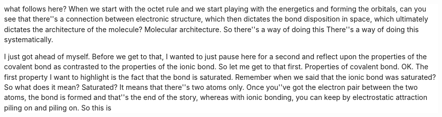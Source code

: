   <span m="613450">what</span> <span m="613700">follows</span> <span m="614240">here?</span>
  <span m="614770">When</span> <span m="614885">we</span> <span m="615000">start</span>
  <span m="615290">with</span> <span m="615400">the</span> <span m="615510">octet</span>
  <span m="616120">rule</span> <span m="616590">and</span> <span m="616710">we</span>
  <span m="616790">start</span> <span m="618050">playing</span> <span m="618450">with</span>
  <span m="618660">the</span> <span m="619070">energetics</span> <span m="620110">and</span>
  <span m="620290">forming</span> <span m="620510">the</span> <span m="620730">orbitals,</span>
  <span m="621490">can</span> <span m="621660">you</span> <span m="621770">see</span>
  <span m="621980">that</span> <span m="622110">there''s</span> <span m="622310">a</span>
  <span m="622390">connection</span> <span m="622910">between</span> <span m="623720">electronic</span>
  <span m="624490">structure,</span> <span m="625450">which</span> <span m="625740">then</span>
  <span m="626010">dictates</span> <span m="626790">the</span> <span m="626960">bond</span>
  <span m="627480">disposition</span> <span m="628230">in</span> <span m="628360">space,</span>
  <span m="629570">which</span> <span m="629840">ultimately</span> <span m="630440">dictates</span>
  <span m="631370">the</span> <span m="631510">architecture</span> <span m="632400">of</span>
  <span m="632540">the</span> <span m="632710">molecule?</span> <span m="634170">Molecular</span>
  <span m="634730">architecture.</span> <span m="635390">So</span> <span m="636270">there''s</span>
  <span m="636520">a</span> <span m="636590">way</span> <span m="636910">of</span>
  <span m="637530">doing</span> <span m="637970">this</span> <span m="638640">There''s</span>
  <span m="638850">a way</span> <span m="638930">of</span> <span m="639250">doing</span>
  <span m="639610">this</span> <span m="640920">systematically.</span></p><p><span
  m="647090">I</span> <span m="647240">just</span> <span m="647460">got</span> <span
  m="647600">ahead</span> <span m="647800">of</span> <span m="647860">myself.</span>
  <span m="648160">Before</span> <span m="648450">we</span> <span m="648570">get</span>
  <span m="648770">to</span> <span m="648870">that,</span> <span m="649320">I</span>
  <span m="649410">wanted</span> <span m="649730">to</span> <span m="649820">just</span>
  <span m="650300">pause</span> <span m="650670">here</span> <span m="650830">for</span>
  <span m="650980">a</span> <span m="651040">second</span> <span m="651470">and</span>
  <span m="651960">reflect</span> <span m="652500">upon</span> <span m="652880">the</span>
  <span m="652960">properties</span> <span m="654590">of</span> <span m="654720">the</span>
  <span m="654800">covalent</span> <span m="655430">bond</span> <span m="656120">as</span>
  <span m="656620">contrasted</span> <span m="657330">to</span> <span m="657430">the</span>
  <span m="657530">properties</span> <span m="658190">of</span> <span m="658690">the</span>
  <span m="658800">ionic</span> <span m="659260">bond.</span> <span m="659840">So</span>
  <span m="661110">let</span> <span m="661280">me</span> <span m="661380">get</span>
  <span m="661610">to</span> <span m="661710">that</span> <span m="662920">first.</span>
  <span m="663400">Properties</span> <span m="666030">of</span> <span m="666790">covalent</span>
  <span m="667510">bond.</span> <span m="670140">OK.</span> <span m="670480">The</span>
  <span m="670590">first</span> <span m="670910">property</span> <span m="671720">I</span>
  <span m="671890">want to</span> <span m="672940">highlight</span> <span m="673480">is</span>
  <span m="673640">the</span> <span m="673720">fact</span> <span m="674030">that</span>
  <span m="674130">the</span> <span m="674220">bond</span> <span m="674425">is</span>
  <span m="674630">saturated.</span> <span m="676130">Remember</span> <span m="676350">when</span>
  <span m="676420">we</span> <span m="676490">said</span> <span m="676700">that</span>
  <span m="676810">the</span> <span m="676930">ionic</span> <span m="677300">bond</span>
  <span m="677680">was</span> <span m="678100">saturated?</span> <span m="678790">So</span>
  <span m="678890">what</span> <span m="679010">does</span> <span m="679080">it</span>
  <span m="679150">mean?</span> <span m="679380">Saturated?</span> <span m="680400">It</span>
  <span m="680550">means</span> <span m="680880">that</span> <span m="681140">there''s</span>
  <span m="681420">two</span> <span m="682580">atoms</span> <span m="683420">only.</span>
  <span m="686860">Once</span> <span m="687220">you''ve</span> <span m="687380">got</span>
  <span m="687620">the</span> <span m="687710">electron</span> <span m="688350">pair</span>
  <span m="688670">between</span> <span m="689010">the</span> <span m="689080">two</span>
  <span m="689290">atoms,</span> <span m="689670">the</span> <span m="689770">bond</span>
  <span m="690100">is</span> <span m="690250">formed</span> <span m="690810">and</span>
  <span m="690970">that''s</span> <span m="691170">the</span> <span m="691290">end</span>
  <span m="691470">of</span> <span m="691530">the</span> <span m="691610">story,</span>
  <span m="692120">whereas</span> <span m="692440">with</span> <span m="692650">ionic</span>
  <span m="693030">bonding,</span> <span m="693670">you</span> <span m="693860">can</span>
  <span m="694040">keep</span> <span m="694570">by</span> <span m="694850">electrostatic</span>
  <span m="695630">attraction</span> <span m="696250">piling</span> <span m="696710">on</span>
  <span m="696930">and</span> <span m="697040">piling</span> <span m="697450">on.</span>
  <span m="697780">So</span> <span m="697880">this</span> <span m="698110">is</span>